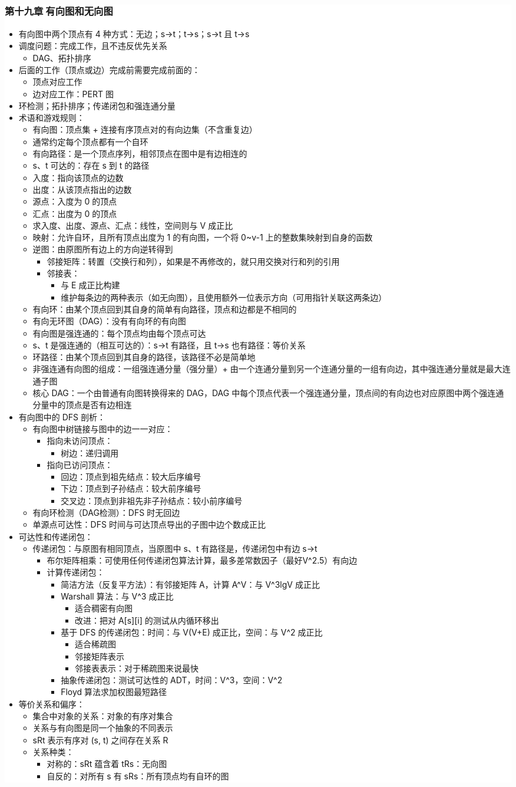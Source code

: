 ### 第十九章 有向图和无向图

* 有向图中两个顶点有 4 种方式：无边；s->t；t->s；s->t 且 t->s
* 调度问题：完成工作，且不违反优先关系
  * DAG、拓扑排序
* 后面的工作（顶点或边）完成前需要完成前面的：
  * 顶点对应工作
  * 边对应工作：PERT 图
* 环检测；拓扑排序；传递闭包和强连通分量
* 术语和游戏规则：
  * 有向图：顶点集 + 连接有序顶点对的有向边集（不含重复边）
  * 通常约定每个顶点都有一个自环
  * 有向路径：是一个顶点序列，相邻顶点在图中是有边相连的
  * s、t 可达的：存在 s 到 t 的路径
  * 入度：指向该顶点的边数
  * 出度：从该顶点指出的边数
  * 源点：入度为 0 的顶点
  * 汇点：出度为 0 的顶点
  * 求入度、出度、源点、汇点：线性，空间则与 V 成正比
  * 映射：允许自环，且所有顶点出度为 1 的有向图，一个将 0~v-1 上的整数集映射到自身的函数
  * 逆图：由原图所有边上的方向逆转得到
    * 邻接矩阵：转置（交换行和列），如果是不再修改的，就只用交换对行和列的引用
    * 邻接表：
      * 与 E 成正比构建
      * 维护每条边的两种表示（如无向图），且使用额外一位表示方向（可用指针关联这两条边）
  * 有向环：由某个顶点回到其自身的简单有向路径，顶点和边都是不相同的
  * 有向无环图（DAG）：没有有向环的有向图
  * 有向图是强连通的：每个顶点均由每个顶点可达
  * s、t 是强连通的（相互可达的）：s->t 有路径，且 t->s 也有路径：等价关系
  * 环路径：由某个顶点回到其自身的路径，该路径不必是简单地
  * 非强连通有向图的组成：一组强连通分量（强分量）+ 由一个连通分量到另一个连通分量的一组有向边，其中强连通分量就是最大连通子图
  * 核心 DAG：一个由普通有向图转换得来的 DAG，DAG 中每个顶点代表一个强连通分量，顶点间的有向边也对应原图中两个强连通分量中的顶点是否有边相连
* 有向图中的 DFS 剖析：
  * 有向图中树链接与图中的边一一对应：
    * 指向未访问顶点：
      * 树边：递归调用
    * 指向已访问顶点：
      * 回边：顶点到祖先结点：较大后序编号
      * 下边：顶点到子孙结点：较大前序编号
      * 交叉边：顶点到非祖先非子孙结点：较小前序编号
  * 有向环检测（DAG检测）：DFS 时无回边
  * 单源点可达性：DFS 时间与可达顶点导出的子图中边个数成正比
* 可达性和传递闭包：
  * 传递闭包：与原图有相同顶点，当原图中 s、t 有路径是，传递闭包中有边 s->t
    * 布尔矩阵相乘：可使用任何传递闭包算法计算，最多差常数因子（最好V^2.5）有向边
    * 计算传递闭包：
      * 简洁方法（反复平方法）：有邻接矩阵 A，计算 A^V：与 V^3lgV 成正比
      * Warshall 算法：与 V^3 成正比
        * 适合稠密有向图
        * 改进：把对 A[s][i] 的测试从内循环移出
      * 基于 DFS 的传递闭包：时间：与 V(V+E) 成正比，空间：与 V^2 成正比
        * 适合稀疏图
        * 邻接矩阵表示
        * 邻接表表示：对于稀疏图来说最快
      * 抽象传递闭包：测试可达性的 ADT，时间：V^3，空间：V^2
      * Floyd 算法求加权图最短路径
* 等价关系和偏序：
  * 集合中对象的关系：对象的有序对集合
  * 关系与有向图是同一个抽象的不同表示
  * sRt 表示有序对 (s, t) 之间存在关系 R
  * 关系种类：
    * 对称的：sRt 蕴含着 tRs：无向图
    * 自反的：对所有 s 有 sRs：所有顶点均有自环的图
